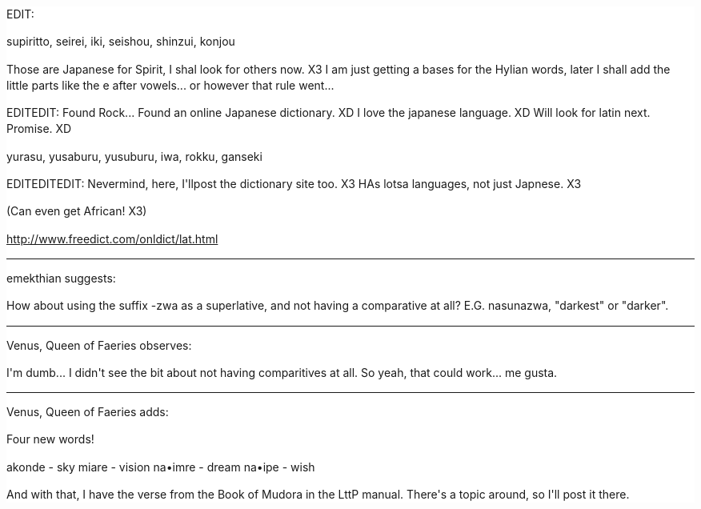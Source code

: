 EDIT:

supiritto,
seirei,
iki,
seishou,
shinzui,
konjou


Those are Japanese for Spirit, I shal look for others now. X3 I am just getting a bases for the Hylian words, later I shall add the little parts like the e after vowels... or however that rule went...


EDITEDIT: Found Rock... Found an online Japanese dictionary. XD I love the japanese language. XD Will look for latin next. Promise. XD


yurasu,
yusaburu,
yusuburu,
iwa,
rokku,
ganseki

EDITEDITEDIT: Nevermind, here, I'llpost the dictionary site too. X3 HAs lotsa languages, not just Japnese. X3

(Can even get African! X3)

http://www.freedict.com/onldict/lat.html

-----

emekthian suggests:

How about using the suffix -zwa as a superlative, and not having a comparative at all? E.G. nasunazwa, "darkest" or "darker".

-----

Venus, Queen of Faeries observes:

I'm dumb... I didn't see the bit about not having comparitives at all. So yeah, that could work... me gusta.

-----

Venus, Queen of Faeries adds:

Four new words!

akonde - sky
miare - vision
na•imre - dream
na•ipe - wish

And with that, I have the verse from the Book of Mudora in the LttP manual. There's a topic around, so I'll post it there.
